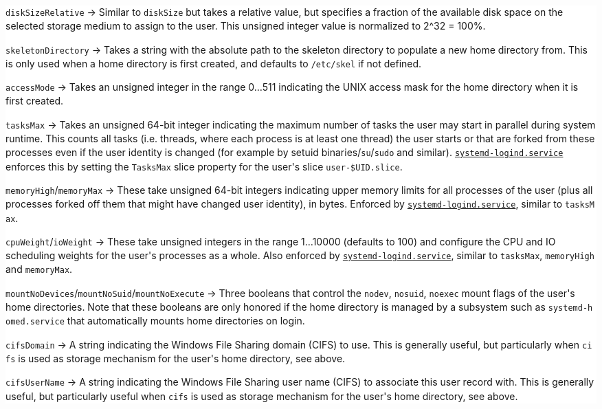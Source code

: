 `diskSizeRelative` → Similar to `diskSize` but takes a relative value, but
specifies a fraction of the available disk space on the selected storage medium to assign to the user.
This unsigned integer value is normalized to 2^32 = 100%.

`skeletonDirectory` → Takes a string with the absolute path to the skeleton
directory to populate a new home directory from.
This is only used when a home directory is first created, and defaults to `/etc/skel` if not defined.

`accessMode` → Takes an unsigned integer in the range 0…511 indicating the UNIX
access mask for the home directory when it is first created.

`tasksMax` → Takes an unsigned 64-bit integer indicating the maximum number of
tasks the user may start in parallel during system runtime.
This counts all tasks (i.e. threads, where each process is at least one thread) the user starts or that are
forked from these processes even if the user identity is changed (for example by setuid binaries/`su`/`sudo` and similar).
[`systemd-logind.service`](https://www.freedesktop.org/software/systemd/man/systemd-logind.service.html)
enforces this by setting the `TasksMax` slice property for the user's slice
`user-$UID.slice`.

`memoryHigh`/`memoryMax` → These take unsigned 64-bit integers indicating upper
memory limits for all processes of the user (plus all processes forked off them
that might have changed user identity),
in bytes. Enforced by
[`systemd-logind.service`](https://www.freedesktop.org/software/systemd/man/systemd-logind.service.html),
similar to `tasksMax`.

`cpuWeight`/`ioWeight` → These take unsigned integers in the range 1…10000
(defaults to 100) and configure the CPU and IO scheduling weights for the
user's processes as a whole.
Also enforced by
[`systemd-logind.service`](https://www.freedesktop.org/software/systemd/man/systemd-logind.service.html),
similar to `tasksMax`, `memoryHigh` and `memoryMax`.

`mountNoDevices`/`mountNoSuid`/`mountNoExecute` → Three booleans that control
the `nodev`, `nosuid`, `noexec` mount flags of the user's home
directories.
Note that these booleans are only honored if the home directory is managed by a subsystem such as `systemd-homed.service` that automatically
mounts home directories on login.

`cifsDomain` → A string indicating the Windows File Sharing domain (CIFS) to use.
This is generally useful, but particularly when `cifs` is used as storage
mechanism for the user's home directory, see above.

`cifsUserName` → A string indicating the Windows File Sharing user name (CIFS)
to associate this user record with.
This is generally useful, but particularly useful when `cifs` is used as storage mechanism for the user's home directory, see above.
